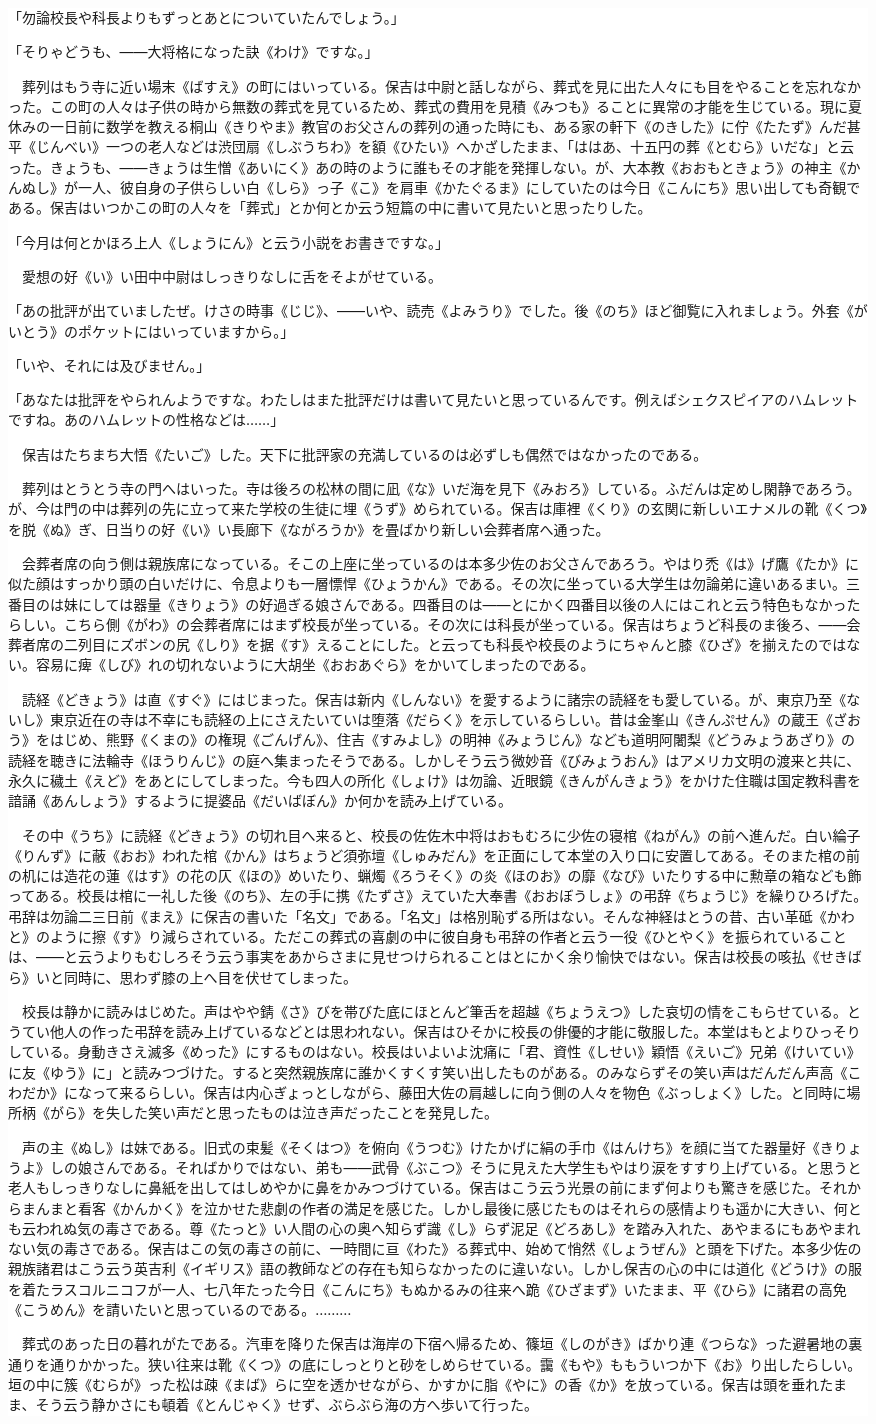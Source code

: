 「勿論校長や科長よりもずっとあとについていたんでしょう。」

「そりゃどうも、――大将格になった訣《わけ》ですな。」

　葬列はもう寺に近い場末《ばすえ》の町にはいっている。保吉は中尉と話しながら、葬式を見に出た人々にも目をやることを忘れなかった。この町の人々は子供の時から無数の葬式を見ているため、葬式の費用を見積《みつも》ることに異常の才能を生じている。現に夏休みの一日前に数学を教える桐山《きりやま》教官のお父さんの葬列の通った時にも、ある家の軒下《のきした》に佇《たたず》んだ甚平《じんべい》一つの老人などは渋団扇《しぶうちわ》を額《ひたい》へかざしたまま、「ははあ、十五円の葬《とむら》いだな」と云った。きょうも、――きょうは生憎《あいにく》あの時のように誰もその才能を発揮しない。が、大本教《おおもときょう》の神主《かんぬし》が一人、彼自身の子供らしい白《しら》っ子《こ》を肩車《かたぐるま》にしていたのは今日《こんにち》思い出しても奇観である。保吉はいつかこの町の人々を「葬式」とか何とか云う短篇の中に書いて見たいと思ったりした。

「今月は何とかほろ上人《しょうにん》と云う小説をお書きですな。」

　愛想の好《い》い田中中尉はしっきりなしに舌をそよがせている。

「あの批評が出ていましたぜ。けさの時事《じじ》、――いや、読売《よみうり》でした。後《のち》ほど御覧に入れましょう。外套《がいとう》のポケットにはいっていますから。」

「いや、それには及びません。」

「あなたは批評をやられんようですな。わたしはまた批評だけは書いて見たいと思っているんです。例えばシェクスピイアのハムレットですね。あのハムレットの性格などは……」

　保吉はたちまち大悟《たいご》した。天下に批評家の充満しているのは必ずしも偶然ではなかったのである。

　葬列はとうとう寺の門へはいった。寺は後ろの松林の間に凪《な》いだ海を見下《みおろ》している。ふだんは定めし閑静であろう。が、今は門の中は葬列の先に立って来た学校の生徒に埋《うず》められている。保吉は庫裡《くり》の玄関に新しいエナメルの靴《くつ》を脱《ぬ》ぎ、日当りの好《い》い長廊下《ながろうか》を畳ばかり新しい会葬者席へ通った。

　会葬者席の向う側は親族席になっている。そこの上座に坐っているのは本多少佐のお父さんであろう。やはり禿《は》げ鷹《たか》に似た顔はすっかり頭の白いだけに、令息よりも一層慓悍《ひょうかん》である。その次に坐っている大学生は勿論弟に違いあるまい。三番目のは妹にしては器量《きりょう》の好過ぎる娘さんである。四番目のは――とにかく四番目以後の人にはこれと云う特色もなかったらしい。こちら側《がわ》の会葬者席にはまず校長が坐っている。その次には科長が坐っている。保吉はちょうど科長のま後ろ、――会葬者席の二列目にズボンの尻《しり》を据《す》えることにした。と云っても科長や校長のようにちゃんと膝《ひざ》を揃えたのではない。容易に痺《しび》れの切れないように大胡坐《おおあぐら》をかいてしまったのである。

　読経《どきょう》は直《すぐ》にはじまった。保吉は新内《しんない》を愛するように諸宗の読経をも愛している。が、東京乃至《ないし》東京近在の寺は不幸にも読経の上にさえたいていは堕落《だらく》を示しているらしい。昔は金峯山《きんぷせん》の蔵王《ざおう》をはじめ、熊野《くまの》の権現《ごんげん》、住吉《すみよし》の明神《みょうじん》なども道明阿闍梨《どうみょうあざり》の読経を聴きに法輪寺《ほうりんじ》の庭へ集まったそうである。しかしそう云う微妙音《びみょうおん》はアメリカ文明の渡来と共に、永久に穢土《えど》をあとにしてしまった。今も四人の所化《しょけ》は勿論、近眼鏡《きんがんきょう》をかけた住職は国定教科書を諳誦《あんしょう》するように提婆品《だいばぼん》か何かを読み上げている。

　その中《うち》に読経《どきょう》の切れ目へ来ると、校長の佐佐木中将はおもむろに少佐の寝棺《ねがん》の前へ進んだ。白い綸子《りんず》に蔽《おお》われた棺《かん》はちょうど須弥壇《しゅみだん》を正面にして本堂の入り口に安置してある。そのまた棺の前の机には造花の蓮《はす》の花の仄《ほの》めいたり、蝋燭《ろうそく》の炎《ほのお》の靡《なび》いたりする中に勲章の箱なども飾ってある。校長は棺に一礼した後《のち》、左の手に携《たずさ》えていた大奉書《おおぼうしょ》の弔辞《ちょうじ》を繰りひろげた。弔辞は勿論二三日前《まえ》に保吉の書いた「名文」である。「名文」は格別恥ずる所はない。そんな神経はとうの昔、古い革砥《かわと》のように擦《す》り減らされている。ただこの葬式の喜劇の中に彼自身も弔辞の作者と云う一役《ひとやく》を振られていることは、――と云うよりもむしろそう云う事実をあからさまに見せつけられることはとにかく余り愉快ではない。保吉は校長の咳払《せきばら》いと同時に、思わず膝の上へ目を伏せてしまった。

　校長は静かに読みはじめた。声はやや錆《さ》びを帯びた底にほとんど筆舌を超越《ちょうえつ》した哀切の情をこもらせている。とうてい他人の作った弔辞を読み上げているなどとは思われない。保吉はひそかに校長の俳優的才能に敬服した。本堂はもとよりひっそりしている。身動きさえ滅多《めった》にするものはない。校長はいよいよ沈痛に「君、資性《しせい》穎悟《えいご》兄弟《けいてい》に友《ゆう》に」と読みつづけた。すると突然親族席に誰かくすくす笑い出したものがある。のみならずその笑い声はだんだん声高《こわだか》になって来るらしい。保吉は内心ぎょっとしながら、藤田大佐の肩越しに向う側の人々を物色《ぶっしょく》した。と同時に場所柄《がら》を失した笑い声だと思ったものは泣き声だったことを発見した。

　声の主《ぬし》は妹である。旧式の束髪《そくはつ》を俯向《うつむ》けたかげに絹の手巾《はんけち》を顔に当てた器量好《きりょうよ》しの娘さんである。そればかりではない、弟も――武骨《ぶこつ》そうに見えた大学生もやはり涙をすすり上げている。と思うと老人もしっきりなしに鼻紙を出してはしめやかに鼻をかみつづけている。保吉はこう云う光景の前にまず何よりも驚きを感じた。それからまんまと看客《かんかく》を泣かせた悲劇の作者の満足を感じた。しかし最後に感じたものはそれらの感情よりも遥かに大きい、何とも云われぬ気の毒さである。尊《たっと》い人間の心の奥へ知らず識《し》らず泥足《どろあし》を踏み入れた、あやまるにもあやまれない気の毒さである。保吉はこの気の毒さの前に、一時間に亘《わた》る葬式中、始めて悄然《しょうぜん》と頭を下げた。本多少佐の親族諸君はこう云う英吉利《イギリス》語の教師などの存在も知らなかったのに違いない。しかし保吉の心の中には道化《どうけ》の服を着たラスコルニコフが一人、七八年たった今日《こんにち》もぬかるみの往来へ跪《ひざまず》いたまま、平《ひら》に諸君の高免《こうめん》を請いたいと思っているのである。………



　葬式のあった日の暮れがたである。汽車を降りた保吉は海岸の下宿へ帰るため、篠垣《しのがき》ばかり連《つらな》った避暑地の裏通りを通りかかった。狭い往来は靴《くつ》の底にしっとりと砂をしめらせている。靄《もや》ももういつか下《お》り出したらしい。垣の中に簇《むらが》った松は疎《まば》らに空を透かせながら、かすかに脂《やに》の香《か》を放っている。保吉は頭を垂れたまま、そう云う静かさにも頓着《とんじゃく》せず、ぶらぶら海の方へ歩いて行った。
